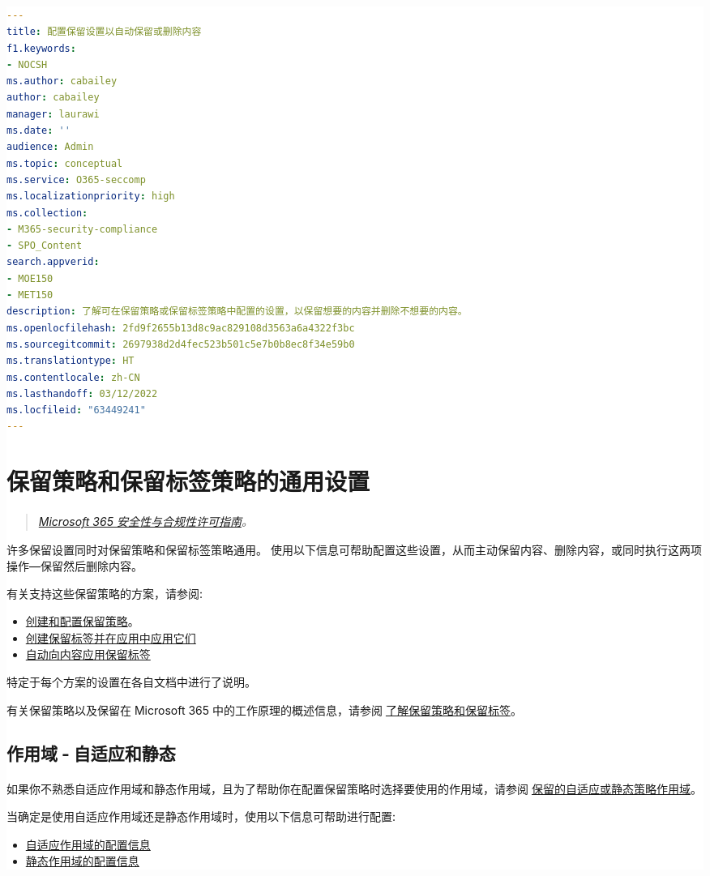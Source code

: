```yaml
---
title: 配置保留设置以自动保留或删除内容
f1.keywords:
- NOCSH
ms.author: cabailey
author: cabailey
manager: laurawi
ms.date: ''
audience: Admin
ms.topic: conceptual
ms.service: O365-seccomp
ms.localizationpriority: high
ms.collection:
- M365-security-compliance
- SPO_Content
search.appverid:
- MOE150
- MET150
description: 了解可在保留策略或保留标签策略中配置的设置，以保留想要的内容并删除不想要的内容。
ms.openlocfilehash: 2fd9f2655b13d8c9ac829108d3563a6a4322f3bc
ms.sourcegitcommit: 2697938d2d4fec523b501c5e7b0b8ec8f34e59b0
ms.translationtype: HT
ms.contentlocale: zh-CN
ms.lasthandoff: 03/12/2022
ms.locfileid: "63449241"
---
```

# <a name="common-settings-for-retention-policies-and-retention-label-policies"></a>保留策略和保留标签策略的通用设置

>*[Microsoft 365 安全性与合规性许可指南](https://aka.ms/ComplianceSD)。*

许多保留设置同时对保留策略和保留标签策略通用。 使用以下信息可帮助配置这些设置，从而主动保留内容、删除内容，或同时执行这两项操作—保留然后删除内容。

有关支持这些保留策略的方案，请参阅:

- [创建和配置保留策略](create-retention-policies.md)。
- [创建保留标签并在应用中应用它们](create-apply-retention-labels.md)
- [自动向内容应用保留标签](apply-retention-labels-automatically.md)

特定于每个方案的设置在各自文档中进行了说明。

有关保留策略以及保留在 Microsoft 365 中的工作原理的概述信息，请参阅 [了解保留策略和保留标签](retention.md)。

## <a name="scopes---adaptive-and-static"></a>作用域 - 自适应和静态

如果你不熟悉自适应作用域和静态作用域，且为了帮助你在配置保留策略时选择要使用的作用域，请参阅 [保留的自适应或静态策略作用域](retention.md#adaptive-or-static-policy-scopes-for-retention)。 

当确定是使用自适应作用域还是静态作用域时，使用以下信息可帮助进行配置:
- [自适应作用域的配置信息](#configuration-information-for-adaptive-scopes)
- [静态作用域的配置信息](#configuration-information-for-static-scopes)
